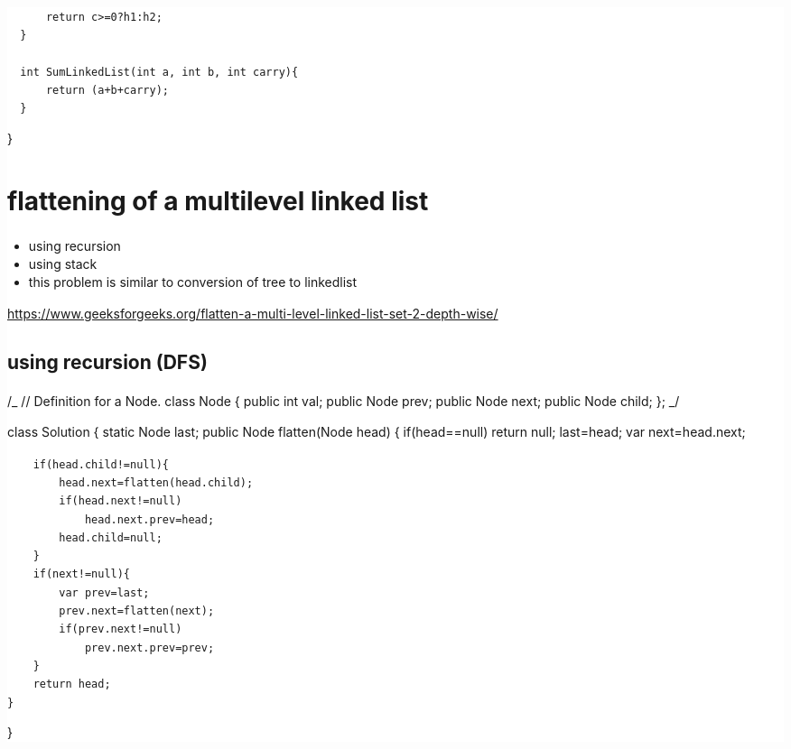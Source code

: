           return c>=0?h1:h2;
      }

      int SumLinkedList(int a, int b, int carry){
          return (a+b+carry);
      }

}

# flattening of a multilevel linked list

- using recursion
- using stack
- this problem is similar to conversion of tree to linkedlist

https://www.geeksforgeeks.org/flatten-a-multi-level-linked-list-set-2-depth-wise/

## using recursion (DFS)

/_
// Definition for a Node.
class Node {
public int val;
public Node prev;
public Node next;
public Node child;
};
_/

class Solution {
static Node last;
public Node flatten(Node head) {
if(head==null)
return null;
last=head;
var next=head.next;

        if(head.child!=null){
            head.next=flatten(head.child);
            if(head.next!=null)
                head.next.prev=head;
            head.child=null;
        }
        if(next!=null){
            var prev=last;
            prev.next=flatten(next);
            if(prev.next!=null)
                prev.next.prev=prev;
        }
        return head;
    }

}
